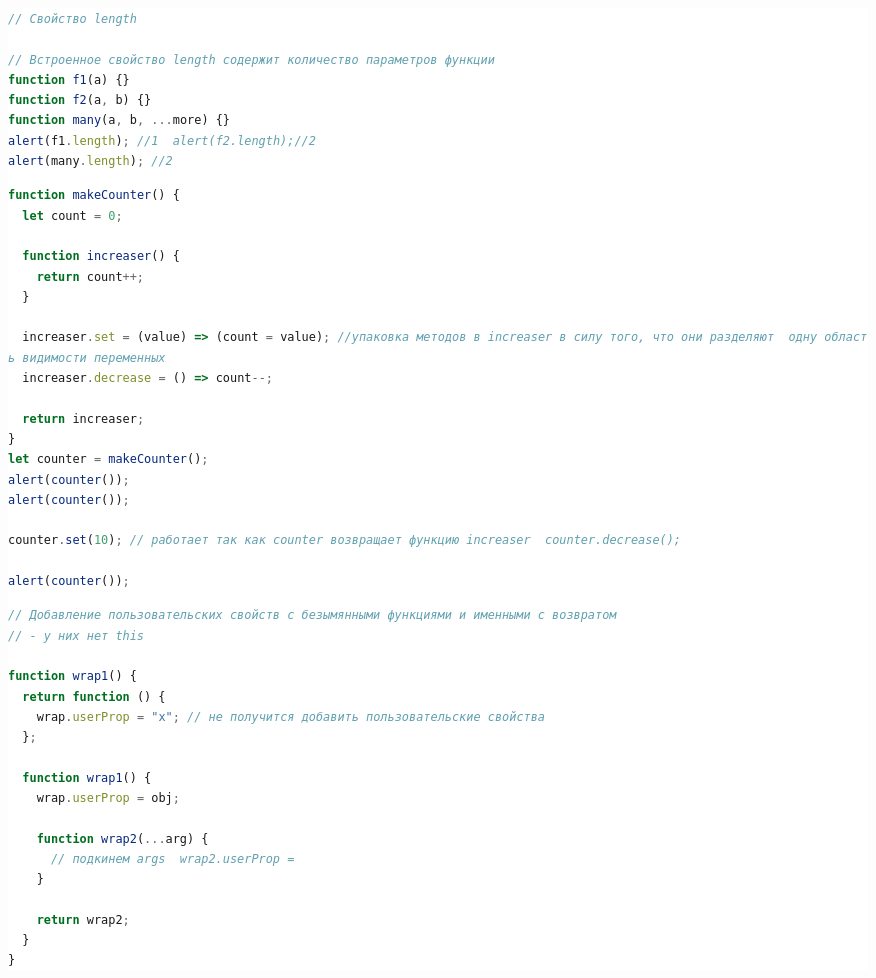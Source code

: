 ```js
// Свойство length

// Встроенное свойство length содержит количество параметров функции
function f1(a) {}
function f2(a, b) {}
function many(a, b, ...more) {}
alert(f1.length); //1  alert(f2.length);//2
alert(many.length); //2
```

```js
function makeCounter() {
  let count = 0;

  function increaser() {
    return count++;
  }

  increaser.set = (value) => (count = value); //упаковка методов в increaser в силу того, что они разделяют  одну область видимости переменных
  increaser.decrease = () => count--;

  return increaser;
}
let counter = makeCounter();
alert(counter());
alert(counter());

counter.set(10); // работает так как counter возвращает функцию increaser  counter.decrease();

alert(counter());
```

```js
// Добавление пользовательских свойств с безымянными функциями и именными с возвратом
// - у них нет this

function wrap1() {
  return function () {
    wrap.userProp = "x"; // не получится добавить пользовательские свойства
  };

  function wrap1() {
    wrap.userProp = obj;

    function wrap2(...arg) {
      // подкинем args  wrap2.userProp =
    }

    return wrap2;
  }
}
```
